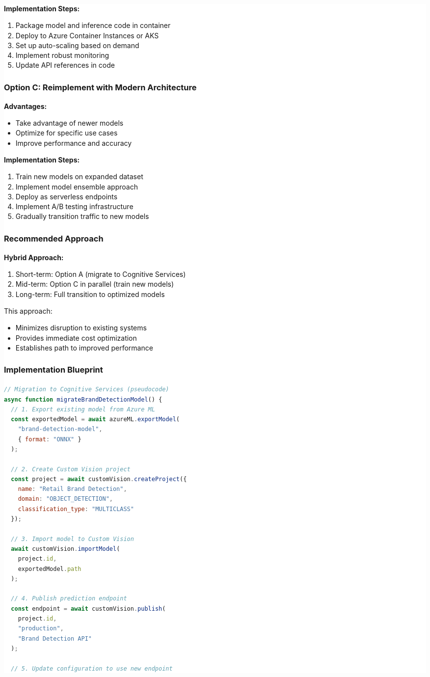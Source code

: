 **Implementation Steps:**
1. Package model and inference code in container
2. Deploy to Azure Container Instances or AKS
3. Set up auto-scaling based on demand
4. Implement robust monitoring
5. Update API references in code

### Option C: Reimplement with Modern Architecture

**Advantages:**
- Take advantage of newer models
- Optimize for specific use cases
- Improve performance and accuracy

**Implementation Steps:**
1. Train new models on expanded dataset
2. Implement model ensemble approach
3. Deploy as serverless endpoints
4. Implement A/B testing infrastructure
5. Gradually transition traffic to new models

### Recommended Approach

**Hybrid Approach:**
1. Short-term: Option A (migrate to Cognitive Services)
2. Mid-term: Option C in parallel (train new models)
3. Long-term: Full transition to optimized models

This approach:
- Minimizes disruption to existing systems
- Provides immediate cost optimization
- Establishes path to improved performance

### Implementation Blueprint

```javascript
// Migration to Cognitive Services (pseudocode)
async function migrateBrandDetectionModel() {
  // 1. Export existing model from Azure ML
  const exportedModel = await azureML.exportModel(
    "brand-detection-model",
    { format: "ONNX" }
  );
  
  // 2. Create Custom Vision project
  const project = await customVision.createProject({
    name: "Retail Brand Detection",
    domain: "OBJECT_DETECTION",
    classification_type: "MULTICLASS"
  });
  
  // 3. Import model to Custom Vision
  await customVision.importModel(
    project.id,
    exportedModel.path
  );
  
  // 4. Publish prediction endpoint
  const endpoint = await customVision.publish(
    project.id,
    "production",
    "Brand Detection API"
  );
  
  // 5. Update configuration to use new endpoint
```